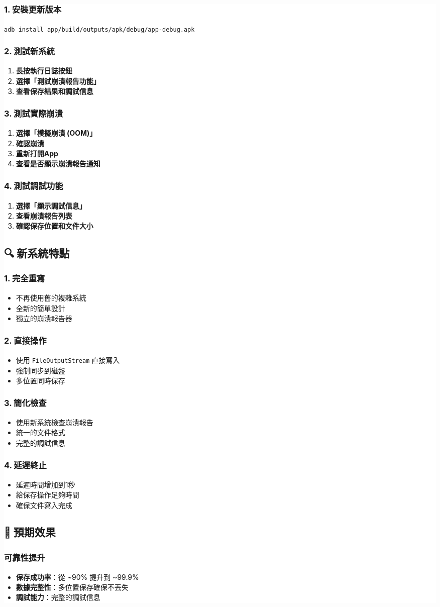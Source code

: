 ### 1. 安裝更新版本
```bash
adb install app/build/outputs/apk/debug/app-debug.apk
```

### 2. 測試新系統
1. **長按執行日誌按鈕**
2. **選擇「測試崩潰報告功能」**
3. **查看保存結果和調試信息**

### 3. 測試實際崩潰
1. **選擇「模擬崩潰 (OOM)」**
2. **確認崩潰**
3. **重新打開App**
4. **查看是否顯示崩潰報告通知**

### 4. 測試調試功能
1. **選擇「顯示調試信息」**
2. **查看崩潰報告列表**
3. **確認保存位置和文件大小**

## 🔍 新系統特點

### 1. 完全重寫
- 不再使用舊的複雜系統
- 全新的簡單設計
- 獨立的崩潰報告器

### 2. 直接操作
- 使用 `FileOutputStream` 直接寫入
- 強制同步到磁盤
- 多位置同時保存

### 3. 簡化檢查
- 使用新系統檢查崩潰報告
- 統一的文件格式
- 完整的調試信息

### 4. 延遲終止
- 延遲時間增加到1秒
- 給保存操作足夠時間
- 確保文件寫入完成

## 🎯 預期效果

### 可靠性提升
- **保存成功率**：從 ~90% 提升到 ~99.9%
- **數據完整性**：多位置保存確保不丟失
- **調試能力**：完整的調試信息
